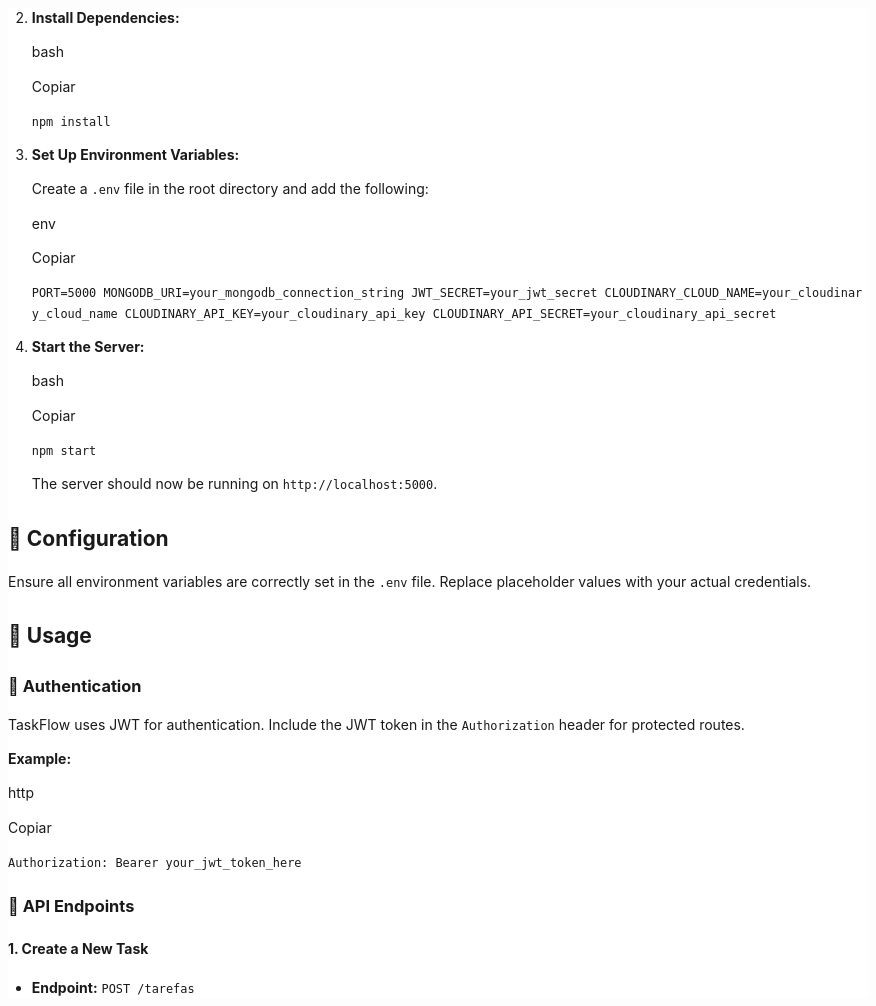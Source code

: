 2.  **Install Dependencies:**
    
    bash
    
    Copiar
    
    `npm install` 
    
3.  **Set Up Environment Variables:**
    
    Create a `.env` file in the root directory and add the following:
    
    env
    
    Copiar
    
    `PORT=5000
    MONGODB_URI=your_mongodb_connection_string
    JWT_SECRET=your_jwt_secret
    CLOUDINARY_CLOUD_NAME=your_cloudinary_cloud_name
    CLOUDINARY_API_KEY=your_cloudinary_api_key
    CLOUDINARY_API_SECRET=your_cloudinary_api_secret` 
    
4.  **Start the Server:**
    
    bash
    
    Copiar
    
    `npm start` 
    
    The server should now be running on `http://localhost:5000`.
    

## 🔧 **Configuration**

Ensure all environment variables are correctly set in the `.env` file. Replace placeholder values with your actual credentials.

## 🚀 **Usage**

### 🔐 **Authentication**

TaskFlow uses JWT for authentication. Include the JWT token in the `Authorization` header for protected routes.

**Example:**

http

Copiar

`Authorization: Bearer your_jwt_token_here` 

### 📡 **API Endpoints**

#### **1. Create a New Task**

-   **Endpoint:** `POST /tarefas`
    
